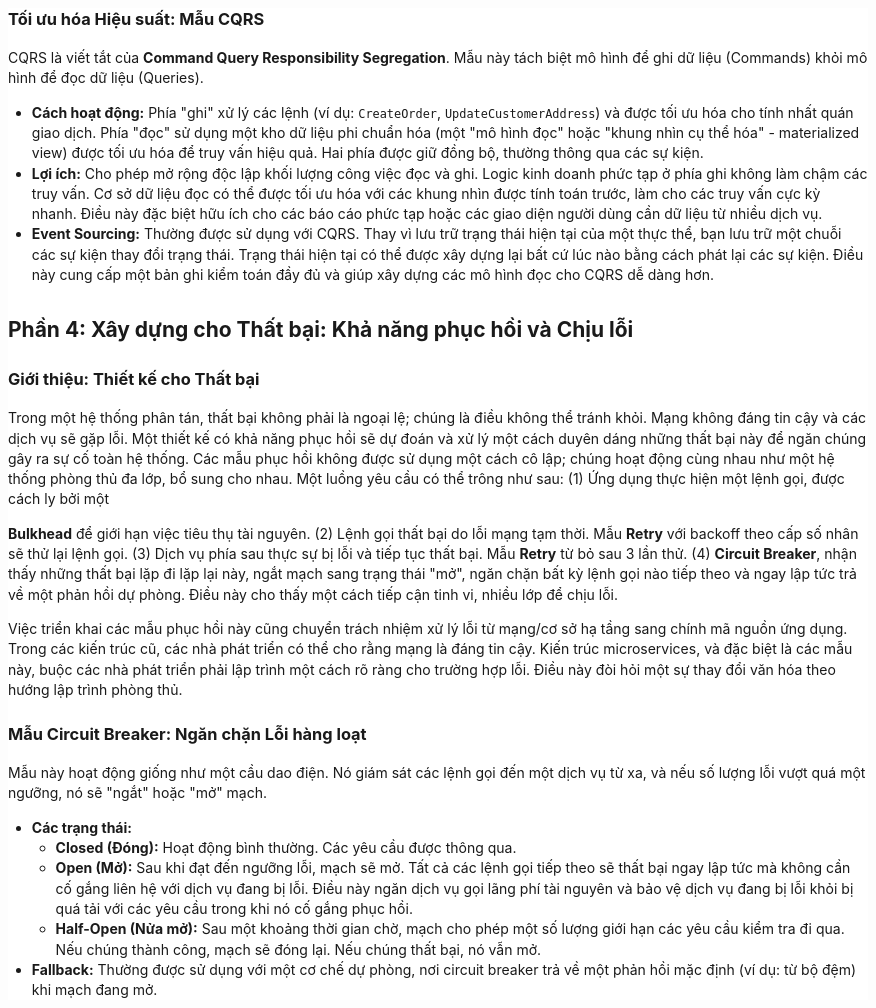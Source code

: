 ### Tối ưu hóa Hiệu suất: Mẫu CQRS

CQRS là viết tắt của **Command Query Responsibility Segregation**. Mẫu này tách biệt mô hình để ghi dữ liệu (Commands) khỏi mô hình để đọc dữ liệu (Queries).

-   **Cách hoạt động:** Phía "ghi" xử lý các lệnh (ví dụ: `CreateOrder`, `UpdateCustomerAddress`) và được tối ưu hóa cho tính nhất quán giao dịch. Phía "đọc" sử dụng một kho dữ liệu phi chuẩn hóa (một "mô hình đọc" hoặc "khung nhìn cụ thể hóa" - materialized view) được tối ưu hóa để truy vấn hiệu quả. Hai phía được giữ đồng bộ, thường thông qua các sự kiện.
-   **Lợi ích:** Cho phép mở rộng độc lập khối lượng công việc đọc và ghi. Logic kinh doanh phức tạp ở phía ghi không làm chậm các truy vấn. Cơ sở dữ liệu đọc có thể được tối ưu hóa với các khung nhìn được tính toán trước, làm cho các truy vấn cực kỳ nhanh. Điều này đặc biệt hữu ích cho các báo cáo phức tạp hoặc các giao diện người dùng cần dữ liệu từ nhiều dịch vụ.
-   **Event Sourcing:** Thường được sử dụng với CQRS. Thay vì lưu trữ trạng thái hiện tại của một thực thể, bạn lưu trữ một chuỗi các sự kiện thay đổi trạng thái. Trạng thái hiện tại có thể được xây dựng lại bất cứ lúc nào bằng cách phát lại các sự kiện. Điều này cung cấp một bản ghi kiểm toán đầy đủ và giúp xây dựng các mô hình đọc cho CQRS dễ dàng hơn.

## Phần 4: Xây dựng cho Thất bại: Khả năng phục hồi và Chịu lỗi

### Giới thiệu: Thiết kế cho Thất bại

Trong một hệ thống phân tán, thất bại không phải là ngoại lệ; chúng là điều không thể tránh khỏi. Mạng không đáng tin cậy và các dịch vụ sẽ gặp lỗi. Một thiết kế có khả năng phục hồi sẽ dự đoán và xử lý một cách duyên dáng những thất bại này để ngăn chúng gây ra sự cố toàn hệ thống. Các mẫu phục hồi không được sử dụng một cách cô lập; chúng hoạt động cùng nhau như một hệ thống phòng thủ đa lớp, bổ sung cho nhau. Một luồng yêu cầu có thể trông như sau: (1) Ứng dụng thực hiện một lệnh gọi, được cách ly bởi một

**Bulkhead** để giới hạn việc tiêu thụ tài nguyên. (2) Lệnh gọi thất bại do lỗi mạng tạm thời. Mẫu **Retry** với backoff theo cấp số nhân sẽ thử lại lệnh gọi. (3) Dịch vụ phía sau thực sự bị lỗi và tiếp tục thất bại. Mẫu **Retry** từ bỏ sau 3 lần thử. (4) **Circuit Breaker**, nhận thấy những thất bại lặp đi lặp lại này, ngắt mạch sang trạng thái "mở", ngăn chặn bất kỳ lệnh gọi nào tiếp theo và ngay lập tức trả về một phản hồi dự phòng. Điều này cho thấy một cách tiếp cận tinh vi, nhiều lớp để chịu lỗi.

Việc triển khai các mẫu phục hồi này cũng chuyển trách nhiệm xử lý lỗi từ mạng/cơ sở hạ tầng sang chính mã nguồn ứng dụng. Trong các kiến trúc cũ, các nhà phát triển có thể cho rằng mạng là đáng tin cậy. Kiến trúc microservices, và đặc biệt là các mẫu này, buộc các nhà phát triển phải lập trình một cách rõ ràng cho trường hợp lỗi. Điều này đòi hỏi một sự thay đổi văn hóa theo hướng lập trình phòng thủ.

### Mẫu Circuit Breaker: Ngăn chặn Lỗi hàng loạt

Mẫu này hoạt động giống như một cầu dao điện. Nó giám sát các lệnh gọi đến một dịch vụ từ xa, và nếu số lượng lỗi vượt quá một ngưỡng, nó sẽ "ngắt" hoặc "mở" mạch.

-   **Các trạng thái:**
    -   **Closed (Đóng):** Hoạt động bình thường. Các yêu cầu được thông qua.
    -   **Open (Mở):** Sau khi đạt đến ngưỡng lỗi, mạch sẽ mở. Tất cả các lệnh gọi tiếp theo sẽ thất bại ngay lập tức mà không cần cố gắng liên hệ với dịch vụ đang bị lỗi. Điều này ngăn dịch vụ gọi lãng phí tài nguyên và bảo vệ dịch vụ đang bị lỗi khỏi bị quá tải với các yêu cầu trong khi nó cố gắng phục hồi.
    -   **Half-Open (Nửa mở):** Sau một khoảng thời gian chờ, mạch cho phép một số lượng giới hạn các yêu cầu kiểm tra đi qua. Nếu chúng thành công, mạch sẽ đóng lại. Nếu chúng thất bại, nó vẫn mở.
-   **Fallback:** Thường được sử dụng với một cơ chế dự phòng, nơi circuit breaker trả về một phản hồi mặc định (ví dụ: từ bộ đệm) khi mạch đang mở.
